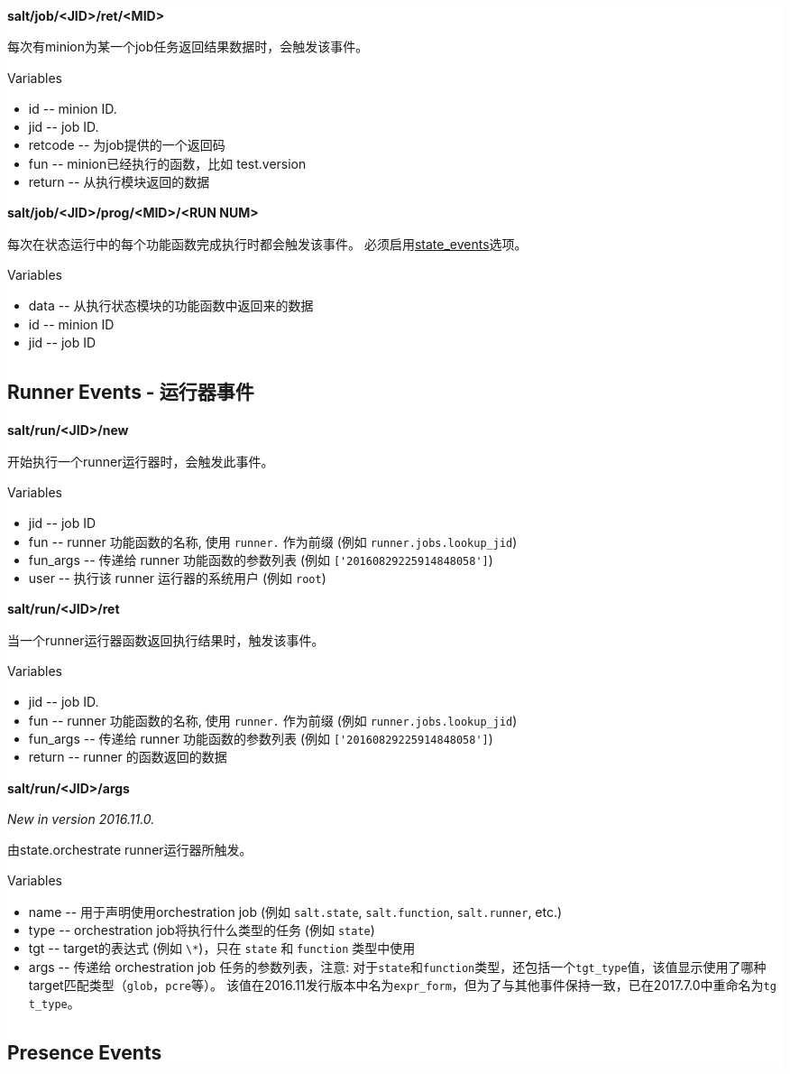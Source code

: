 **salt/job/\<JID\>/ret/\<MID\>**

每次有minion为某一个job任务返回结果数据时，会触发该事件。

Variables
- id -- minion ID.
- jid -- job ID.
- retcode -- 为job提供的一个返回码
- fun -- minion已经执行的函数，比如 test.version
- return -- 从执行模块返回的数据

**salt/job/\<JID\>/prog/\<MID\>/\<RUN NUM\>**

每次在状态运行中的每个功能函数完成执行时都会触发该事件。 必须启用[state_events](https://docs.saltstack.com/en/latest/ref/configuration/master.html#std:conf_master-state_events)选项。

Variables
- data -- 从执行状态模块的功能函数中返回来的数据
- id -- minion ID
- jid -- job ID

## Runner Events - 运行器事件

**salt/run/\<JID\>/new**

开始执行一个runner运行器时，会触发此事件。

Variables
- jid -- job ID
- fun -- runner 功能函数的名称, 使用 `runner.` 作为前缀 (例如 `runner.jobs.lookup_jid`)
- fun_args -- 传递给 runner 功能函数的参数列表 (例如 `['20160829225914848058']`)
- user -- 执行该 runner 运行器的系统用户 (例如 `root`)

**salt/run/\<JID\>/ret**

当一个runner运行器函数返回执行结果时，触发该事件。

Variables
- jid -- job ID.
- fun --  runner 功能函数的名称, 使用 `runner.` 作为前缀 (例如 `runner.jobs.lookup_jid`)
- fun_args -- 传递给 runner 功能函数的参数列表 (例如 `['20160829225914848058']`)
- return -- runner 的函数返回的数据

**salt/run/\<JID\>/args**

*New in version 2016.11.0.*

由state.orchestrate runner运行器所触发。

Variables
- name -- 用于声明使用orchestration job (例如 `salt.state`, `salt.function`, `salt.runner`, etc.)
- type -- orchestration job将执行什么类型的任务 (例如 `state`)
- tgt -- target的表达式 (例如 `\*`)，只在 `state` 和 `function` 类型中使用
- args -- 传递给 orchestration job 任务的参数列表，注意: 对于`state`和`function`类型，还包括一个`tgt_type`值，该值显示使用了哪种target匹配类型（`glob`，`pcre`等）。 该值在2016.11发行版本中名为`expr_form`，但为了与其他事件保持一致，已在2017.7.0中重命名为`tgt_type`。

## Presence Events
